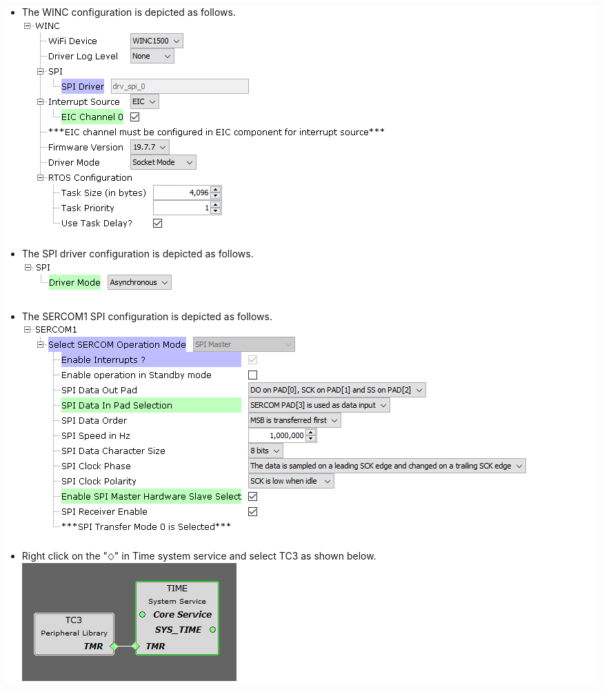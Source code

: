 - The WINC configuration is depicted as follows. \
![WINC](Docs/Winc.PNG)

- The SPI driver configuration is depicted as follows. \
![SPI DRIVER](Docs/SPI_DRIVER.PNG)

- The SERCOM1 SPI configuration is depicted as follows. \
![SERCOM1 SPI](Docs/Sercom1_configuration.PNG)

- Right click on the "⬦" in Time system service and select TC3 as shown below. \
![Timer](Docs/Timer.PNG)
